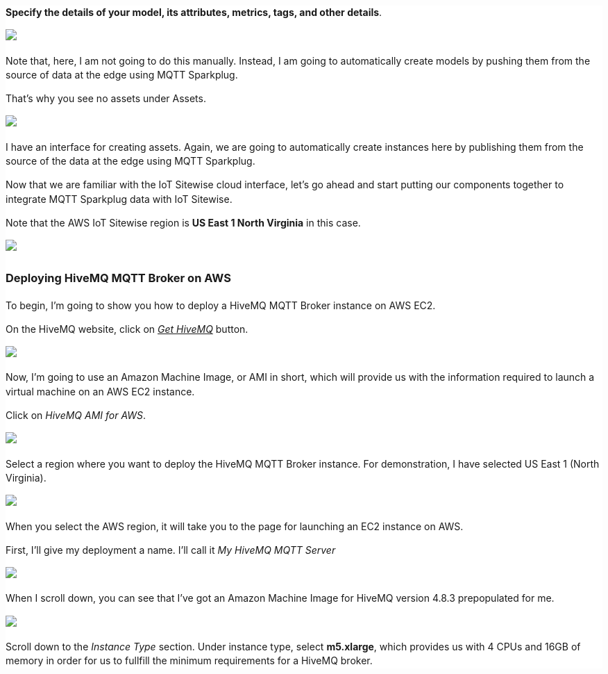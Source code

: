 **Specify the details of your model, its attributes, metrics, tags, and other details**.

<img src="/img/blog/real_world_mqtt_for_industry_40_mqtt_sparkplug_to_aws-iot_sitewise_integration/mqtt_sparkplug_to_aws_iot_sitewise_integration_img 8.jpg" width="75%" />

Note that, here, I am not going to do this manually. Instead, I am going to automatically create models by pushing them from the source of data at the edge using MQTT Sparkplug.

That’s why you see no assets under Assets.

<img src="/img/blog/real_world_mqtt_for_industry_40_mqtt_sparkplug_to_aws-iot_sitewise_integration/mqtt_sparkplug_to_aws_iot_sitewise_integration_img 9.jpg" width="75%" />

I have an interface for creating assets. Again, we are going to automatically create instances here by publishing them from the source of the data at the edge using MQTT Sparkplug.

Now that we are familiar with the IoT Sitewise cloud interface, let’s go ahead and start putting our components together to integrate MQTT Sparkplug data with IoT Sitewise.

Note that the AWS IoT Sitewise region is **US East 1 North Virginia** in this case.

<img src="/img/blog/real_world_mqtt_for_industry_40_mqtt_sparkplug_to_aws-iot_sitewise_integration/mqtt_sparkplug_to_aws_iot_sitewise_integration_img 10.jpg" width="75%" />

### Deploying HiveMQ MQTT Broker on AWS

To begin, I’m going to show you how to deploy a HiveMQ MQTT Broker instance on AWS EC2.

On the HiveMQ website, click on [_Get HiveMQ_](/downloads/) button.

<img src="/img/blog/real_world_mqtt_for_industry_40_mqtt_sparkplug_to_aws-iot_sitewise_integration/mqtt_sparkplug_to_aws_iot_sitewise_integration_img 11.jpg" width="75%" />

Now, I’m going to use an Amazon Machine Image, or AMI in short, which will provide us with the information required to launch a virtual machine on an AWS EC2 instance.

Click on _HiveMQ AMI for AWS_.

<img src="/img/blog/real_world_mqtt_for_industry_40_mqtt_sparkplug_to_aws-iot_sitewise_integration/mqtt_sparkplug_to_aws_iot_sitewise_integration_img 12.jpg" width="75%" />

Select a region where you want to deploy the HiveMQ MQTT Broker instance. For demonstration, I have selected US East 1 (North Virginia).

<img src="/img/blog/real_world_mqtt_for_industry_40_mqtt_sparkplug_to_aws-iot_sitewise_integration/mqtt_sparkplug_to_aws_iot_sitewise_integration_img 13.jpg" width="75%" />

When you select the AWS region, it will take you to the page for launching an EC2 instance on AWS.

First, I’ll give my deployment a name. I’ll call it _My HiveMQ MQTT Server_

<img src="/img/blog/real_world_mqtt_for_industry_40_mqtt_sparkplug_to_aws-iot_sitewise_integration/mqtt_sparkplug_to_aws_iot_sitewise_integration_img 14.jpg" width="75%" />

When I scroll down, you can see that I’ve got an Amazon Machine Image for HiveMQ version 4.8.3 prepopulated for me.

<img src="/img/blog/real_world_mqtt_for_industry_40_mqtt_sparkplug_to_aws-iot_sitewise_integration/mqtt_sparkplug_to_aws_iot_sitewise_integration_img 15.jpg" width="75%" />

Scroll down to the _Instance Type_ section. Under instance type, select **m5.xlarge**, which provides us with 4 CPUs and 16GB of memory in order for us to fullfill the minimum requirements for a HiveMQ broker.
